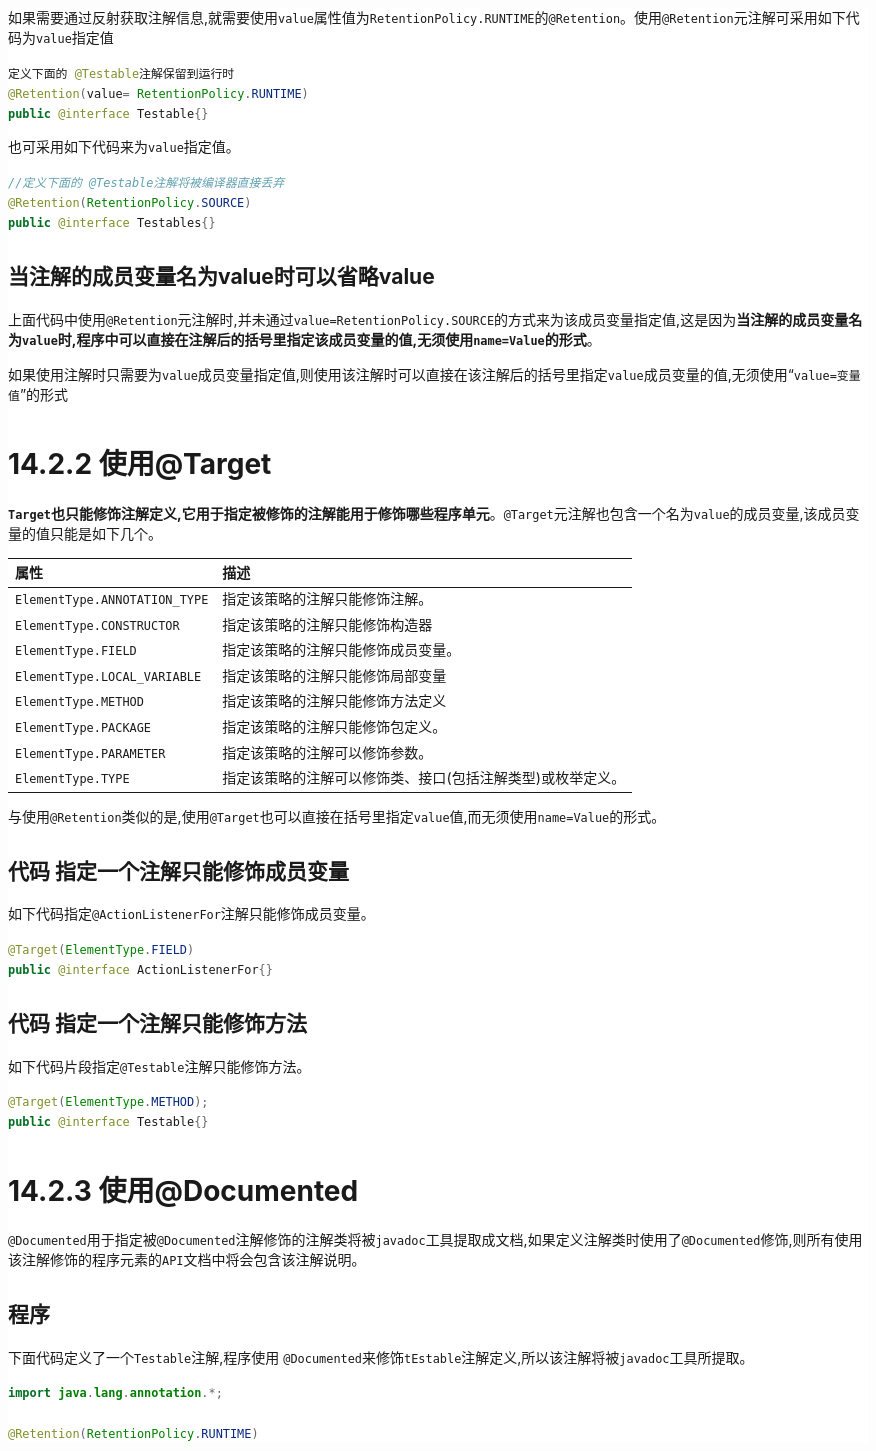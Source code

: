 如果需要通过反射获取注解信息,就需要使用`value`属性值为`RetentionPolicy.RUNTIME`的`@Retention`。使用`@Retention`元注解可采用如下代码为`value`指定值
```java
定义下面的 @Testable注解保留到运行时
@Retention(value= RetentionPolicy.RUNTIME)
public @interface Testable{}
```
也可采用如下代码来为`value`指定值。
```java
//定义下面的 @Testable注解将被编译器直接丢弃
@Retention(RetentionPolicy.SOURCE)
public @interface Testables{}
```
## 当注解的成员变量名为value时可以省略value
上面代码中使用`@Retention`元注解时,并未通过`value=RetentionPolicy.SOURCE`的方式来为该成员变量指定值,这是因为**当注解的成员变量名为`value`时,程序中可以直接在注解后的括号里指定该成员变量的值,无须使用`name=Value`的形式**。

如果使用注解时只需要为`value`成员变量指定值,则使用该注解时可以直接在该注解后的括号里指定`value`成员变量的值,无须使用“`value=变量值`”的形式
# 14.2.2 使用@Target
**`Target`也只能修饰注解定义,它用于指定被修饰的注解能用于修饰哪些程序单元**。`@Target`元注解也包含一个名为`value`的成员变量,该成员变量的值只能是如下几个。

|属性|描述|
|:--|:--|
|`ElementType.ANNOTATION_TYPE`|指定该策略的注解只能修饰注解。|
|`ElementType.CONSTRUCTOR`|指定该策略的注解只能修饰构造器|
|`ElementType.FIELD`|指定该策略的注解只能修饰成员变量。|
|`ElementType.LOCAL_VARIABLE`|指定该策略的注解只能修饰局部变量|
|`ElementType.METHOD`|指定该策略的注解只能修饰方法定义|
|`ElementType.PACKAGE`|指定该策略的注解只能修饰包定义。|
|`ElementType.PARAMETER`|指定该策略的注解可以修饰参数。|
|`ElementType.TYPE`|指定该策略的注解可以修饰类、接口(包括注解类型)或枚举定义。|

与使用`@Retention`类似的是,使用`@Target`也可以直接在括号里指定`value`值,而无须使用`name=Value`的形式。
## 代码 指定一个注解只能修饰成员变量
如下代码指定`@ActionListenerFor`注解只能修饰成员变量。
```java
@Target(ElementType.FIELD)
public @interface ActionListenerFor{}
```
## 代码 指定一个注解只能修饰方法
如下代码片段指定`@Testable`注解只能修饰方法。
```java
@Target(ElementType.METHOD);
public @interface Testable{}
```
# 14.2.3 使用@Documented
`@Documented`用于指定被`@Documented`注解修饰的注解类将被`javadoc`工具提取成文档,如果定义注解类时使用了`@Documented`修饰,则所有使用该注解修饰的程序元素的`API`文档中将会包含该注解说明。
## 程序
下面代码定义了一个`Testable`注解,程序使用 `@Documented`来修饰`tEstable`注解定义,所以该注解将被`javadoc`工具所提取。
```java
import java.lang.annotation.*;

@Retention(RetentionPolicy.RUNTIME)
```